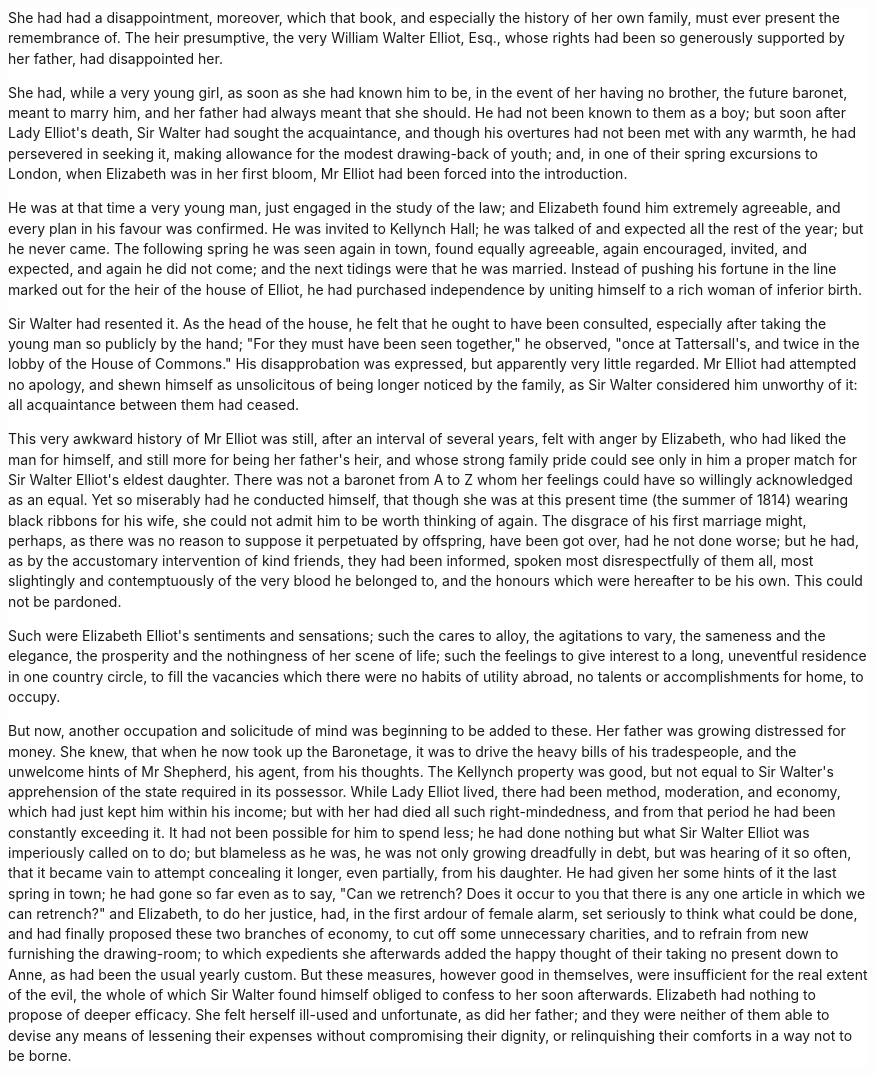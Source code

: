 She had had a disappointment, moreover, which that book, and especially the history of her own family, must ever present the remembrance of. The heir presumptive, the very William Walter Elliot, Esq., whose rights had been so generously supported by her father, had disappointed her. 

She had, while a very young girl, as soon as she had known him to be, in the event of her having no brother, the future baronet, meant to marry him, and her father had always meant that she should. He had not been known to them as a boy; but soon after Lady Elliot's death, Sir Walter had sought the acquaintance, and though his overtures had not been met with any warmth, he had persevered in seeking it, making allowance for the modest drawing-back of youth; and, in one of their spring excursions to London, when Elizabeth was in her first bloom, Mr Elliot had been forced into the introduction. 

He was at that time a very young man, just engaged in the study of the law; and Elizabeth found him extremely agreeable, and every plan in his favour was confirmed. He was invited to Kellynch Hall; he was talked of and expected all the rest of the year; but he never came. The following spring he was seen again in town, found equally agreeable, again encouraged, invited, and expected, and again he did not come; and the next tidings were that he was married. Instead of pushing his fortune in the line marked out for the heir of the house of Elliot, he had purchased independence by uniting himself to a rich woman of inferior birth. 

Sir Walter had resented it. As the head of the house, he felt that he ought to have been consulted, especially after taking the young man so publicly by the hand; "For they must have been seen together," he observed, "once at Tattersall's, and twice in the lobby of the House of Commons." His disapprobation was expressed, but apparently very little regarded. Mr Elliot had attempted no apology, and shewn himself as unsolicitous of being longer noticed by the family, as Sir Walter considered him unworthy of it: all acquaintance between them had ceased. 

This very awkward history of Mr Elliot was still, after an interval of several years, felt with anger by Elizabeth, who had liked the man for himself, and still more for being her father's heir, and whose strong family pride could see only in him a proper match for Sir Walter Elliot's eldest daughter. There was not a baronet from A to Z whom her feelings could have so willingly acknowledged as an equal. Yet so miserably had he conducted himself, that though she was at this present time (the summer of 1814) wearing black ribbons for his wife, she could not admit him to be worth thinking of again. The disgrace of his first marriage might, perhaps, as there was no reason to suppose it perpetuated by offspring, have been got over, had he not done worse; but he had, as by the accustomary intervention of kind friends, they had been informed, spoken most disrespectfully of them all, most slightingly and contemptuously of the very blood he belonged to, and the honours which were hereafter to be his own. This could not be pardoned. 

Such were Elizabeth Elliot's sentiments and sensations; such the cares to alloy, the agitations to vary, the sameness and the elegance, the prosperity and the nothingness of her scene of life; such the feelings to give interest to a long, uneventful residence in one country circle, to fill the vacancies which there were no habits of utility abroad, no talents or accomplishments for home, to occupy. 

But now, another occupation and solicitude of mind was beginning to be added to these. Her father was growing distressed for money. She knew, that when he now took up the Baronetage, it was to drive the heavy bills of his tradespeople, and the unwelcome hints of Mr Shepherd, his agent, from his thoughts. The Kellynch property was good, but not equal to Sir Walter's apprehension of the state required in its possessor. While Lady Elliot lived, there had been method, moderation, and economy, which had just kept him within his income; but with her had died all such right-mindedness, and from that period he had been constantly exceeding it. It had not been possible for him to spend less; he had done nothing but what Sir Walter Elliot was imperiously called on to do; but blameless as he was, he was not only growing dreadfully in debt, but was hearing of it so often, that it became vain to attempt concealing it longer, even partially, from his daughter. He had given her some hints of it the last spring in town; he had gone so far even as to say, "Can we retrench? Does it occur to you that there is any one article in which we can retrench?" and Elizabeth, to do her justice, had, in the first ardour of female alarm, set seriously to think what could be done, and had finally proposed these two branches of economy, to cut off some unnecessary charities, and to refrain from new furnishing the drawing-room; to which expedients she afterwards added the happy thought of their taking no present down to Anne, as had been the usual yearly custom. But these measures, however good in themselves, were insufficient for the real extent of the evil, the whole of which Sir Walter found himself obliged to confess to her soon afterwards. Elizabeth had nothing to propose of deeper efficacy. She felt herself ill-used and unfortunate, as did her father; and they were neither of them able to devise any means of lessening their expenses without compromising their dignity, or relinquishing their comforts in a way not to be borne. 
